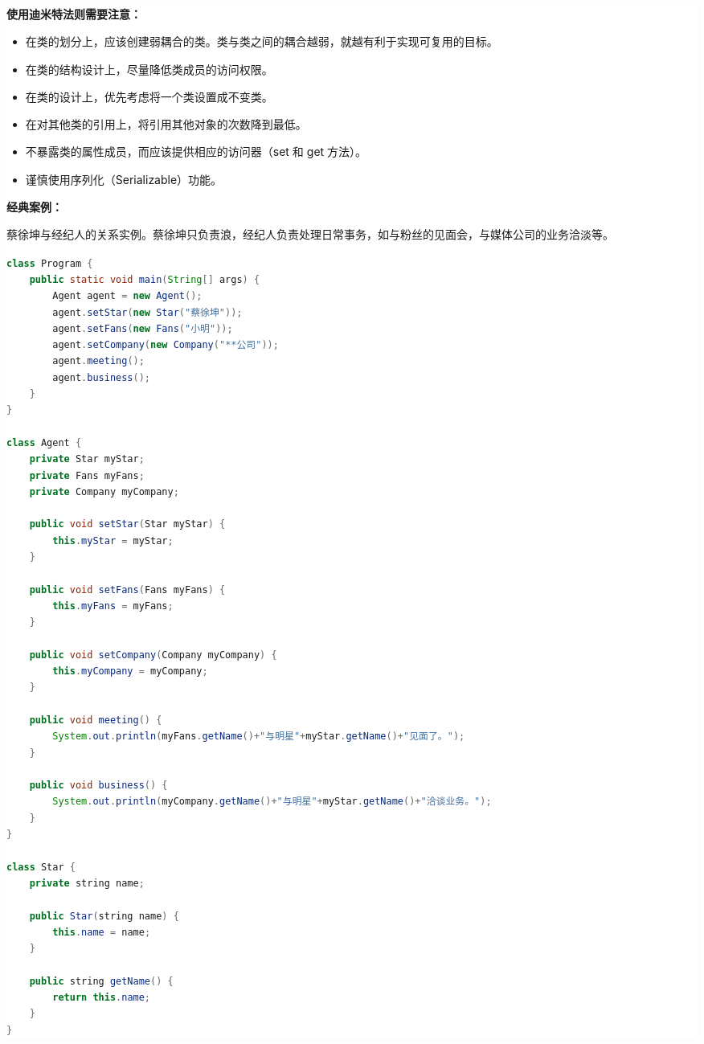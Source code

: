 **使用迪米特法则需要注意：**

- 在类的划分上，应该创建弱耦合的类。类与类之间的耦合越弱，就越有利于实现可复用的目标。

- 在类的结构设计上，尽量降低类成员的访问权限。

- 在类的设计上，优先考虑将一个类设置成不变类。

- 在对其他类的引用上，将引用其他对象的次数降到最低。

- 不暴露类的属性成员，而应该提供相应的访问器（set 和 get 方法）。

- 谨慎使用序列化（Serializable）功能。

**经典案例：**

蔡徐坤与经纪人的关系实例。蔡徐坤只负责浪，经纪人负责处理日常事务，如与粉丝的见面会，与媒体公司的业务洽淡等。 

```java
class Program {
    public static void main(String[] args) { 
        Agent agent = new Agent();
        agent.setStar(new Star("蔡徐坤"));
        agent.setFans(new Fans("小明"));
        agent.setCompany(new Company("**公司"));
        agent.meeting();
        agent.business();   
    }
}

class Agent {
    private Star myStar;
    private Fans myFans;
    private Company myCompany;
    
    public void setStar(Star myStar) {
        this.myStar = myStar;
    }
    
    public void setFans(Fans myFans) {
        this.myFans = myFans;
    }
    
    public void setCompany(Company myCompany) {
        this.myCompany = myCompany;
    }
    
    public void meeting() {
        System.out.println(myFans.getName()+"与明星"+myStar.getName()+"见面了。");
    }
    
    public void business() {
        System.out.println(myCompany.getName()+"与明星"+myStar.getName()+"洽谈业务。");
    }
}

class Star {
    private string name;
    
    public Star(string name) {
        this.name = name;
    }
    
    public string getName() {
        return this.name;
    }
}

```